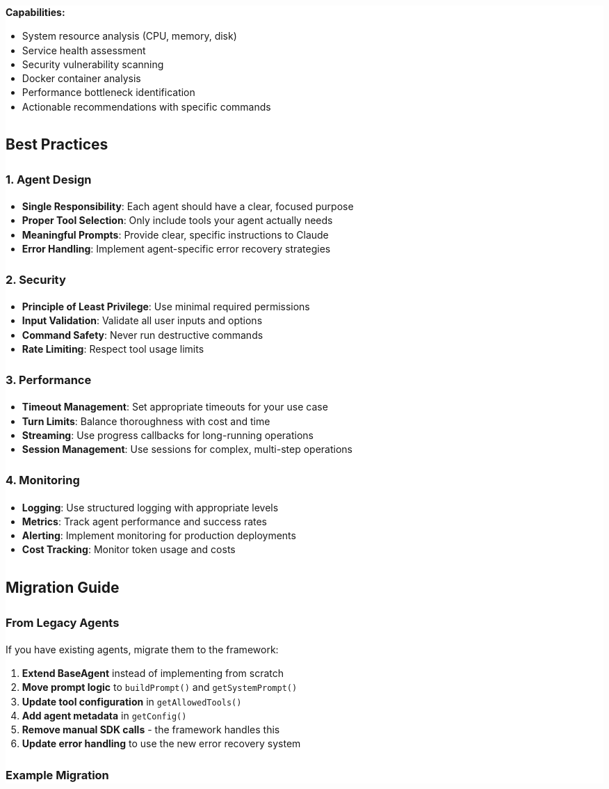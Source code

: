 **Capabilities:**
- System resource analysis (CPU, memory, disk)
- Service health assessment
- Security vulnerability scanning
- Docker container analysis
- Performance bottleneck identification
- Actionable recommendations with specific commands

## Best Practices

### 1. Agent Design

- **Single Responsibility**: Each agent should have a clear, focused purpose
- **Proper Tool Selection**: Only include tools your agent actually needs
- **Meaningful Prompts**: Provide clear, specific instructions to Claude
- **Error Handling**: Implement agent-specific error recovery strategies

### 2. Security

- **Principle of Least Privilege**: Use minimal required permissions
- **Input Validation**: Validate all user inputs and options
- **Command Safety**: Never run destructive commands
- **Rate Limiting**: Respect tool usage limits

### 3. Performance

- **Timeout Management**: Set appropriate timeouts for your use case
- **Turn Limits**: Balance thoroughness with cost and time
- **Streaming**: Use progress callbacks for long-running operations
- **Session Management**: Use sessions for complex, multi-step operations

### 4. Monitoring

- **Logging**: Use structured logging with appropriate levels
- **Metrics**: Track agent performance and success rates
- **Alerting**: Implement monitoring for production deployments
- **Cost Tracking**: Monitor token usage and costs

## Migration Guide

### From Legacy Agents

If you have existing agents, migrate them to the framework:

1. **Extend BaseAgent** instead of implementing from scratch
2. **Move prompt logic** to `buildPrompt()` and `getSystemPrompt()`
3. **Update tool configuration** in `getAllowedTools()`
4. **Add agent metadata** in `getConfig()`
5. **Remove manual SDK calls** - the framework handles this
6. **Update error handling** to use the new error recovery system

### Example Migration
